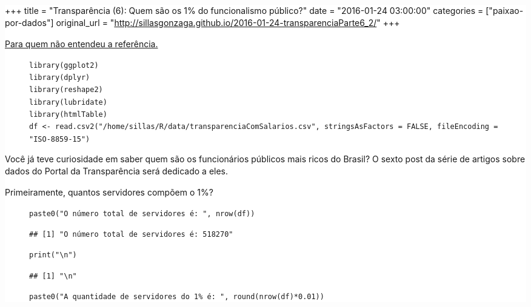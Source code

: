 +++
title = "Transparência (6): Quem são os 1% do funcionalismo público?"
date = "2016-01-24 03:00:00"
categories = ["paixao-por-dados"]
original_url = "http://sillasgonzaga.github.io/2016-01-24-transparenciaParte6_2/"
+++

<article class="blog-post">
<p>
<a href="https://en.wikipedia.org/wiki/We_are_the_99%25">Para quem não
entendeu a referência.</a>
</p>
<figure class="highlight">
<pre><code class="language-r"><span class="n">library</span><span class="p">(</span><span class="n">ggplot2</span><span class="p">)</span><span class="w">
</span><span class="n">library</span><span class="p">(</span><span class="n">dplyr</span><span class="p">)</span><span class="w">
</span><span class="n">library</span><span class="p">(</span><span class="n">reshape2</span><span class="p">)</span><span class="w">
</span><span class="n">library</span><span class="p">(</span><span class="n">lubridate</span><span class="p">)</span><span class="w">
</span><span class="n">library</span><span class="p">(</span><span class="n">htmlTable</span><span class="p">)</span><span class="w">
</span><span class="n">df</span><span class="w"> </span><span class="o">&lt;-</span><span class="w"> </span><span class="n">read.csv2</span><span class="p">(</span><span class="s2">&quot;/home/sillas/R/data/transparenciaComSalarios.csv&quot;</span><span class="p">,</span><span class="w"> </span><span class="n">stringsAsFactors</span><span class="w"> </span><span class="o">=</span><span class="w"> </span><span class="kc">FALSE</span><span class="p">,</span><span class="w"> </span><span class="n">fileEncoding</span><span class="w"> </span><span class="o">=</span><span class="w"> </span><span class="s2">&quot;ISO-8859-15&quot;</span><span class="p">)</span></code></pre>
</figure>
<p>
Você já teve curiosidade em saber quem são os funcionários públicos mais
ricos do Brasil? O sexto post da série de artigos sobre dados do Portal
da Transparência será dedicado a eles.
</p>
<p>
Primeiramente, quantos servidores compõem o 1%?
</p>
<figure class="highlight">
<pre><code class="language-r"><span class="n">paste0</span><span class="p">(</span><span class="s2">&quot;O n&#xFA;mero total de servidores &#xE9;: &quot;</span><span class="p">,</span><span class="w"> </span><span class="n">nrow</span><span class="p">(</span><span class="n">df</span><span class="p">))</span></code></pre>
</figure>
<figure class="highlight">
<pre><code class="language-text">## [1] &quot;O n&#xFA;mero total de servidores &#xE9;: 518270&quot;</code></pre>
</figure>
<figure class="highlight">
<pre><code class="language-r"><span class="n">print</span><span class="p">(</span><span class="s2">&quot;\n&quot;</span><span class="p">)</span></code></pre>
</figure>
<figure class="highlight">
<pre><code class="language-text">## [1] &quot;\n&quot;</code></pre>
</figure>
<figure class="highlight">
<pre><code class="language-r"><span class="n">paste0</span><span class="p">(</span><span class="s2">&quot;A quantidade de servidores do 1% &#xE9;: &quot;</span><span class="p">,</span><span class="w"> </span><span class="nf">round</span><span class="p">(</span><span class="n">nrow</span><span class="p">(</span><span class="n">df</span><span class="p">)</span><span class="o">*</span><span class="m">0.01</span><span class="p">))</span></code></pre>
</figure>
<figure class="highlight">